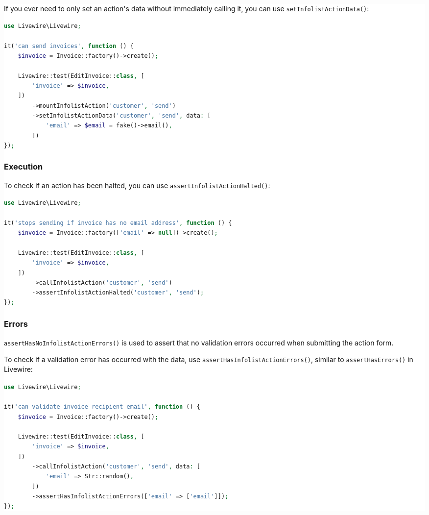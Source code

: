 If you ever need to only set an action's data without immediately calling it, you can use `setInfolistActionData()`:

```php
use Livewire\Livewire;

it('can send invoices', function () {
    $invoice = Invoice::factory()->create();

    Livewire::test(EditInvoice::class, [
        'invoice' => $invoice,
    ])
        ->mountInfolistAction('customer', 'send')
        ->setInfolistActionData('customer', 'send', data: [
            'email' => $email = fake()->email(),
        ])
});
```

### Execution

To check if an action has been halted, you can use `assertInfolistActionHalted()`:

```php
use Livewire\Livewire;

it('stops sending if invoice has no email address', function () {
    $invoice = Invoice::factory(['email' => null])->create();

    Livewire::test(EditInvoice::class, [
        'invoice' => $invoice,
    ])
        ->callInfolistAction('customer', 'send')
        ->assertInfolistActionHalted('customer', 'send');
});
```

### Errors

`assertHasNoInfolistActionErrors()` is used to assert that no validation errors occurred when submitting the action form.

To check if a validation error has occurred with the data, use `assertHasInfolistActionErrors()`, similar to `assertHasErrors()` in Livewire:

```php
use Livewire\Livewire;

it('can validate invoice recipient email', function () {
    $invoice = Invoice::factory()->create();

    Livewire::test(EditInvoice::class, [
        'invoice' => $invoice,
    ])
        ->callInfolistAction('customer', 'send', data: [
            'email' => Str::random(),
        ])
        ->assertHasInfolistActionErrors(['email' => ['email']]);
});
```
